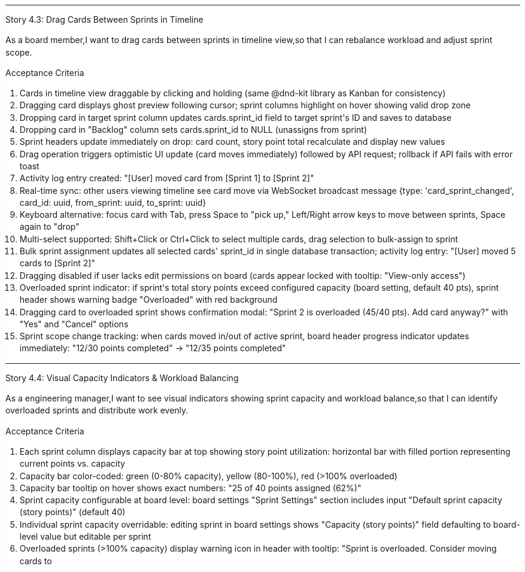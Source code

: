   ---
  Story 4.3: Drag Cards Between Sprints in Timeline

  As a board member,I want to drag cards between sprints in timeline view,so that I can rebalance workload and adjust sprint scope.

  Acceptance Criteria

  1. Cards in timeline view draggable by clicking and holding (same @dnd-kit library as Kanban for consistency)
  2. Dragging card displays ghost preview following cursor; sprint columns highlight on hover showing valid drop zone
  3. Dropping card in target sprint column updates cards.sprint_id field to target sprint's ID and saves to database
  4. Dropping card in "Backlog" column sets cards.sprint_id to NULL (unassigns from sprint)
  5. Sprint headers update immediately on drop: card count, story point total recalculate and display new values
  6. Drag operation triggers optimistic UI update (card moves immediately) followed by API request; rollback if API fails with error
  toast
  7. Activity log entry created: "[User] moved card from [Sprint 1] to [Sprint 2]"
  8. Real-time sync: other users viewing timeline see card move via WebSocket broadcast message {type: 'card_sprint_changed', card_id:
   uuid, from_sprint: uuid, to_sprint: uuid}
  9. Keyboard alternative: focus card with Tab, press Space to "pick up," Left/Right arrow keys to move between sprints, Space again
  to "drop"
  10. Multi-select supported: Shift+Click or Ctrl+Click to select multiple cards, drag selection to bulk-assign to sprint
  11. Bulk sprint assignment updates all selected cards' sprint_id in single database transaction; activity log entry: "[User] moved 5
   cards to [Sprint 2]"
  12. Dragging disabled if user lacks edit permissions on board (cards appear locked with tooltip: "View-only access")
  13. Overloaded sprint indicator: if sprint's total story points exceed configured capacity (board setting, default 40 pts), sprint
  header shows warning badge "Overloaded" with red background
  14. Dragging card to overloaded sprint shows confirmation modal: "Sprint 2 is overloaded (45/40 pts). Add card anyway?" with "Yes"
  and "Cancel" options
  15. Sprint scope change tracking: when cards moved in/out of active sprint, board header progress indicator updates immediately:
  "12/30 points completed" → "12/35 points completed"

  ---
  Story 4.4: Visual Capacity Indicators & Workload Balancing

  As a engineering manager,I want to see visual indicators showing sprint capacity and workload balance,so that I can identify
  overloaded sprints and distribute work evenly.

  Acceptance Criteria

  1. Each sprint column displays capacity bar at top showing story point utilization: horizontal bar with filled portion representing
  current points vs. capacity
  2. Capacity bar color-coded: green (0-80% capacity), yellow (80-100%), red (>100% overloaded)
  3. Capacity bar tooltip on hover shows exact numbers: "25 of 40 points assigned (62%)"
  4. Sprint capacity configurable at board level: board settings "Sprint Settings" section includes input "Default sprint capacity
  (story points)" (default 40)
  5. Individual sprint capacity overridable: editing sprint in board settings shows "Capacity (story points)" field defaulting to
  board-level value but editable per sprint
  6. Overloaded sprints (>100% capacity) display warning icon in header with tooltip: "Sprint is overloaded. Consider moving cards to